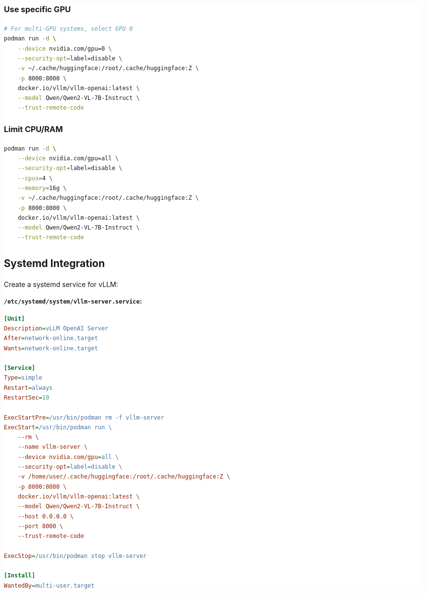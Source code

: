 ### Use specific GPU

```bash
# For multi-GPU systems, select GPU 0
podman run -d \
    --device nvidia.com/gpu=0 \
    --security-opt=label=disable \
    -v ~/.cache/huggingface:/root/.cache/huggingface:Z \
    -p 8000:8000 \
    docker.io/vllm/vllm-openai:latest \
    --model Qwen/Qwen2-VL-7B-Instruct \
    --trust-remote-code
```

### Limit CPU/RAM

```bash
podman run -d \
    --device nvidia.com/gpu=all \
    --security-opt=label=disable \
    --cpus=4 \
    --memory=16g \
    -v ~/.cache/huggingface:/root/.cache/huggingface:Z \
    -p 8000:8000 \
    docker.io/vllm/vllm-openai:latest \
    --model Qwen/Qwen2-VL-7B-Instruct \
    --trust-remote-code
```

## Systemd Integration

Create a systemd service for vLLM:

**`/etc/systemd/system/vllm-server.service`:**

```ini
[Unit]
Description=vLLM OpenAI Server
After=network-online.target
Wants=network-online.target

[Service]
Type=simple
Restart=always
RestartSec=10

ExecStartPre=/usr/bin/podman rm -f vllm-server
ExecStart=/usr/bin/podman run \
    --rm \
    --name vllm-server \
    --device nvidia.com/gpu=all \
    --security-opt=label=disable \
    -v /home/user/.cache/huggingface:/root/.cache/huggingface:Z \
    -p 8000:8000 \
    docker.io/vllm/vllm-openai:latest \
    --model Qwen/Qwen2-VL-7B-Instruct \
    --host 0.0.0.0 \
    --port 8000 \
    --trust-remote-code

ExecStop=/usr/bin/podman stop vllm-server

[Install]
WantedBy=multi-user.target
```
